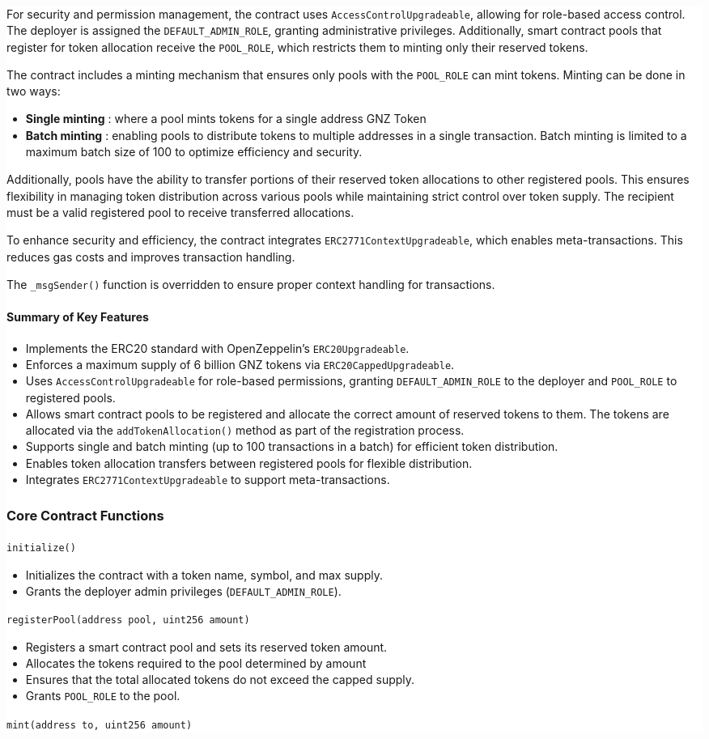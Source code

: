 For security and permission management, the contract uses `AccessControlUpgradeable`, allowing for role-based access control. The deployer is assigned the `DEFAULT_ADMIN_ROLE`, granting administrative privileges. Additionally, smart contract pools that register for token allocation receive the `POOL_ROLE`, which restricts them to minting only their reserved tokens.

The contract includes a minting mechanism that ensures only pools with the `POOL_ROLE` can mint tokens. Minting can be done in two ways:

- **Single minting** : where a pool mints tokens for a single address GNZ Token
- **Batch minting** : enabling pools to distribute tokens to multiple addresses in a single transaction. Batch minting is limited to a maximum batch size of 100 to optimize efficiency and security.

Additionally, pools have the ability to transfer portions of their reserved token allocations to other registered pools. This ensures flexibility in managing token distribution across various pools while maintaining strict control over token supply. The recipient must be a valid registered pool to receive transferred allocations.

To enhance security and efficiency, the contract integrates `ERC2771ContextUpgradeable`, which enables meta-transactions. This reduces gas costs and improves transaction handling.

The `_msgSender()` function is overridden to ensure proper context handling for transactions.

#### Summary of Key Features

- Implements the ERC20 standard with OpenZeppelin’s `ERC20Upgradeable`.
- Enforces a maximum supply of 6 billion GNZ tokens via `ERC20CappedUpgradeable`.
- Uses `AccessControlUpgradeable` for role-based permissions, granting `DEFAULT_ADMIN_ROLE` to the deployer and `POOL_ROLE` to registered pools.
- Allows smart contract pools to be registered and allocate the correct amount of reserved tokens to them. The tokens are allocated via the `addTokenAllocation()` method as part of the registration process.
- Supports single and batch minting (up to 100 transactions in a batch) for efficient token distribution.
- Enables token allocation transfers between registered pools for flexible distribution.
- Integrates `ERC2771ContextUpgradeable` to support meta-transactions.

### Core Contract Functions

`
initialize()
`

- Initializes the contract with a token name, symbol, and max supply.
- Grants the deployer admin privileges (`DEFAULT_ADMIN_ROLE`).

`
registerPool(address pool, uint256 amount)
`

- Registers a smart contract pool and sets its reserved token amount.
- Allocates the tokens required to the pool determined by amount
- Ensures that the total allocated tokens do not exceed the capped supply.
- Grants `POOL_ROLE` to the pool.

`
mint(address to, uint256 amount)
`
